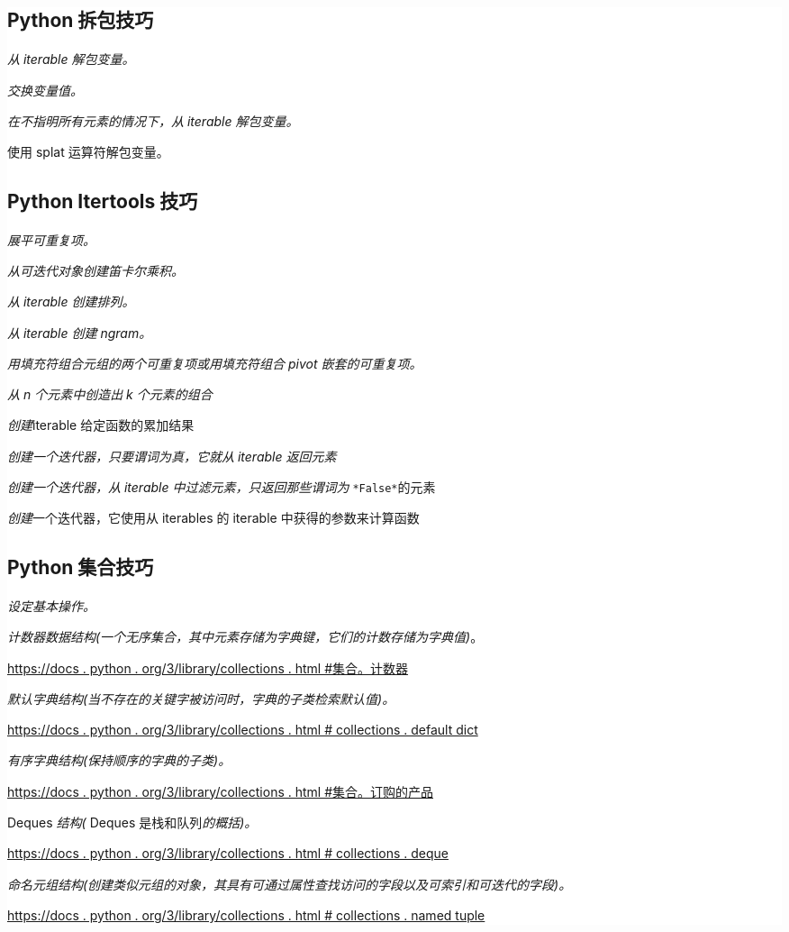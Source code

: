## Python 拆包技巧

*从 iterable 解包变量。*

*交换变量值。*

*在不指明所有元素的情况下，从 iterable 解包变量。*

使用 splat 运算符解包变量。

## Python Itertools 技巧

*展平可重复项。*

*从可迭代对象创建笛卡尔乘积。*

*从 iterable 创建排列。*

*从 iterable 创建 ngram。*

*用填充符组合元组的两个可重复项或用填充符组合 pivot 嵌套的可重复项。*

*从 n 个元素中创造出 k 个元素的组合*

*创建*iterable 给定函数的累加结果

*创建一个迭代器，只要谓词为真，它就从 iterable 返回元素*

*创建一个迭代器，从 iterable 中过滤元素，只返回那些谓词为* `*False*`的元素

*创建*一个迭代器，它使用从 iterables 的 iterable 中获得的参数来计算函数

## Python 集合技巧

*设定基本操作。*

*计数器数据结构(一个无序集合，其中元素存储为字典键，它们的计数存储为字典值)*。

[https://docs . python . org/3/library/collections . html #集合。计数器](https://docs.python.org/3/library/collections.html#collections.Counter)

*默认字典结构(当不存在的关键字被访问时，字典的子类检索默认值)。*

[https://docs . python . org/3/library/collections . html # collections . default dict](https://docs.python.org/3/library/collections.html#collections.defaultdict)

*有序字典结构(保持顺序的字典的子类)。*

[https://docs . python . org/3/library/collections . html #集合。订购的产品](https://docs.python.org/3/library/collections.html#collections.OrderedDict)

Deques *结构(* Deques 是栈和队列*的概括)。*

[https://docs . python . org/3/library/collections . html # collections . deque](https://docs.python.org/3/library/collections.html#collections.deque)

*命名元组结构(创建类似元组的对象，其具有可通过属性查找访问的字段以及可索引和可迭代的字段)。*

[https://docs . python . org/3/library/collections . html # collections . named tuple](https://docs.python.org/3/library/collections.html#collections.namedtuple)
